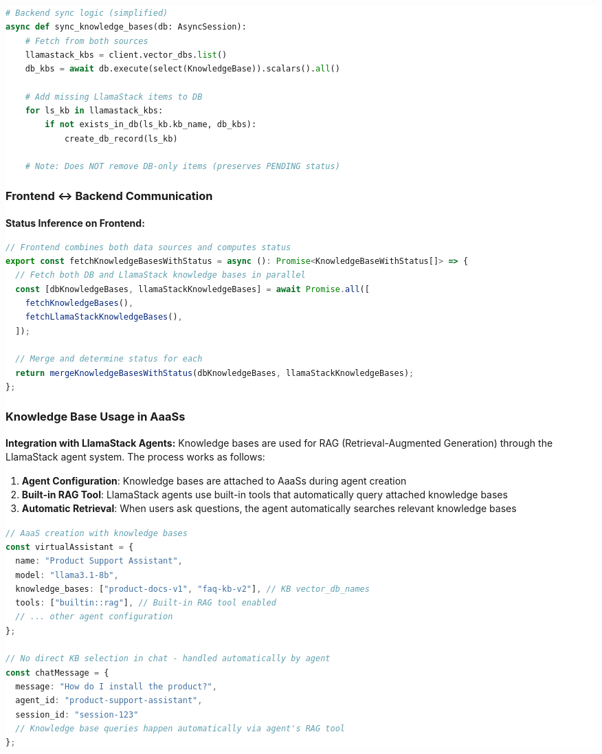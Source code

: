 ```python
# Backend sync logic (simplified)
async def sync_knowledge_bases(db: AsyncSession):
    # Fetch from both sources
    llamastack_kbs = client.vector_dbs.list()
    db_kbs = await db.execute(select(KnowledgeBase)).scalars().all()

    # Add missing LlamaStack items to DB
    for ls_kb in llamastack_kbs:
        if not exists_in_db(ls_kb.kb_name, db_kbs):
            create_db_record(ls_kb)

    # Note: Does NOT remove DB-only items (preserves PENDING status)
```

### Frontend ↔ Backend Communication

**Status Inference on Frontend:**
```typescript
// Frontend combines both data sources and computes status
export const fetchKnowledgeBasesWithStatus = async (): Promise<KnowledgeBaseWithStatus[]> => {
  // Fetch both DB and LlamaStack knowledge bases in parallel
  const [dbKnowledgeBases, llamaStackKnowledgeBases] = await Promise.all([
    fetchKnowledgeBases(),
    fetchLlamaStackKnowledgeBases(),
  ]);

  // Merge and determine status for each
  return mergeKnowledgeBasesWithStatus(dbKnowledgeBases, llamaStackKnowledgeBases);
};
```

### Knowledge Base Usage in AaaSs

**Integration with LlamaStack Agents:**
Knowledge bases are used for RAG (Retrieval-Augmented Generation) through the LlamaStack agent system. The process works as follows:

1. **Agent Configuration**: Knowledge bases are attached to AaaSs during agent creation
2. **Built-in RAG Tool**: LlamaStack agents use built-in tools that automatically query attached knowledge bases
3. **Automatic Retrieval**: When users ask questions, the agent automatically searches relevant knowledge bases

```typescript
// AaaS creation with knowledge bases
const virtualAssistant = {
  name: "Product Support Assistant",
  model: "llama3.1-8b",
  knowledge_bases: ["product-docs-v1", "faq-kb-v2"], // KB vector_db_names
  tools: ["builtin::rag"], // Built-in RAG tool enabled
  // ... other agent configuration
};

// No direct KB selection in chat - handled automatically by agent
const chatMessage = {
  message: "How do I install the product?",
  agent_id: "product-support-assistant",
  session_id: "session-123"
  // Knowledge base queries happen automatically via agent's RAG tool
};
```
